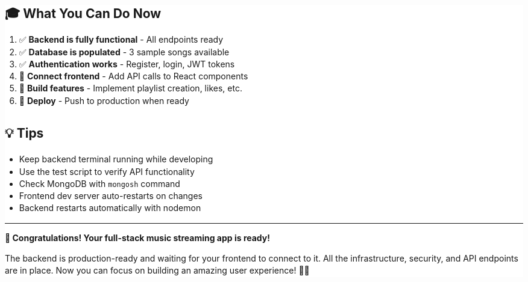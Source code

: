 ## 🎓 What You Can Do Now

1. ✅ **Backend is fully functional** - All endpoints ready
2. ✅ **Database is populated** - 3 sample songs available
3. ✅ **Authentication works** - Register, login, JWT tokens
4. 🔄 **Connect frontend** - Add API calls to React components
5. 🔄 **Build features** - Implement playlist creation, likes, etc.
6. 🚀 **Deploy** - Push to production when ready

## 💡 Tips

- Keep backend terminal running while developing
- Use the test script to verify API functionality
- Check MongoDB with `mongosh` command
- Frontend dev server auto-restarts on changes
- Backend restarts automatically with nodemon

---

**🎉 Congratulations! Your full-stack music streaming app is ready!**

The backend is production-ready and waiting for your frontend to connect to it. All the infrastructure, security, and API endpoints are in place. Now you can focus on building an amazing user experience! 🎵✨
